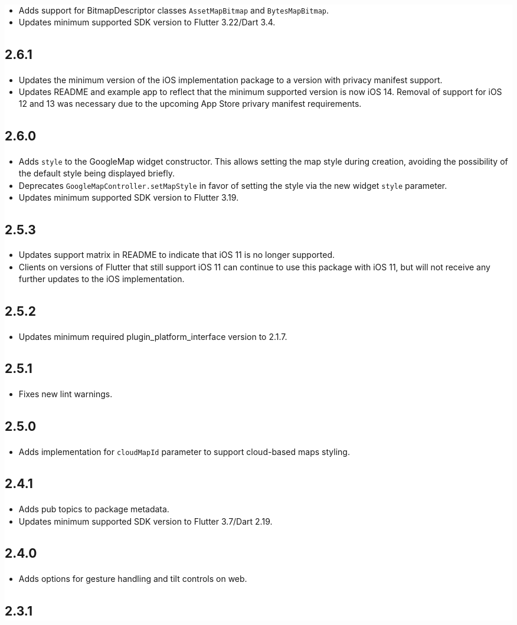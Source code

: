 * Adds support for BitmapDescriptor classes `AssetMapBitmap` and `BytesMapBitmap`.
* Updates minimum supported SDK version to Flutter 3.22/Dart 3.4.

## 2.6.1

* Updates the minimum version of the iOS implementation package to a version
  with privacy manifest support.
* Updates README and example app to reflect that the minimum supported version
  is now iOS 14. Removal of support for iOS 12 and 13 was necessary due to the
  upcoming App Store privary manifest requirements.

## 2.6.0

* Adds `style` to the GoogleMap widget constructor. This allows setting the map
  style during creation, avoiding the possibility of the default style being
  displayed briefly.
* Deprecates `GoogleMapController.setMapStyle` in favor of setting the style via
  the new widget `style` parameter.
* Updates minimum supported SDK version to Flutter 3.19.

## 2.5.3

* Updates support matrix in README to indicate that iOS 11 is no longer supported.
* Clients on versions of Flutter that still support iOS 11 can continue to
  use this package with iOS 11, but will not receive any further
  updates to the iOS implementation.

## 2.5.2

* Updates minimum required plugin_platform_interface version to 2.1.7.

## 2.5.1

* Fixes new lint warnings.

## 2.5.0

* Adds implementation for `cloudMapId` parameter to support cloud-based maps styling.

## 2.4.1

* Adds pub topics to package metadata.
* Updates minimum supported SDK version to Flutter 3.7/Dart 2.19.

## 2.4.0

* Adds options for gesture handling and tilt controls on web.

## 2.3.1
